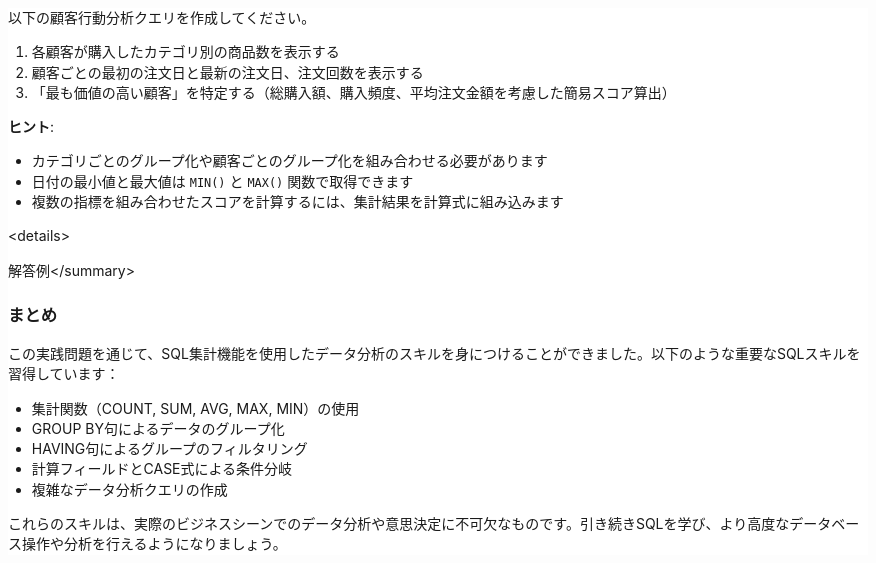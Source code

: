 以下の顧客行動分析クエリを作成してください。

1. 各顧客が購入したカテゴリ別の商品数を表示する
2. 顧客ごとの最初の注文日と最新の注文日、注文回数を表示する
3. 「最も価値の高い顧客」を特定する（総購入額、購入頻度、平均注文金額を考慮した簡易スコア算出）

**ヒント**:

* カテゴリごとのグループ化や顧客ごとのグループ化を組み合わせる必要があります
* 日付の最小値と最大値は `MIN()` と `MAX()` 関数で取得できます
* 複数の指標を組み合わせたスコアを計算するには、集計結果を計算式に組み込みます

\<details><summary>解答例\</summary></details>

### まとめ

この実践問題を通じて、SQL集計機能を使用したデータ分析のスキルを身につけることができました。以下のような重要なSQLスキルを習得しています：

* 集計関数（COUNT, SUM, AVG, MAX, MIN）の使用
* GROUP BY句によるデータのグループ化
* HAVING句によるグループのフィルタリング
* 計算フィールドとCASE式による条件分岐
* 複雑なデータ分析クエリの作成

これらのスキルは、実際のビジネスシーンでのデータ分析や意思決定に不可欠なものです。引き続きSQLを学び、より高度なデータベース操作や分析を行えるようになりましょう。
